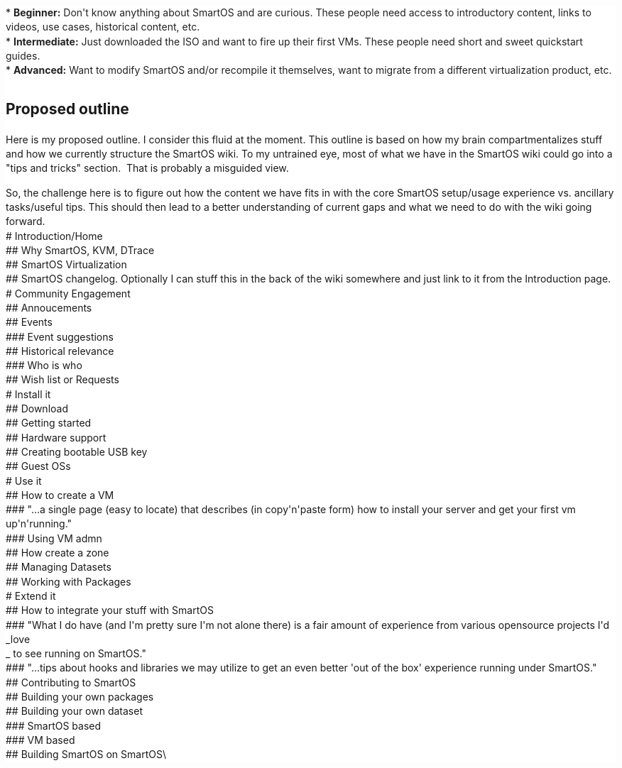 \* <font color="#222222">**Beginner:**</font>
<font color="#222222">Don't know anything about SmartOS and are curious.
These people need access to introductory content, links to videos, use
cases, historical content, etc.</font>\
\* <font color="#222222">**Intermediate:**</font>
<font color="#222222">Just downloaded the ISO and want to fire up their
first VMs. These people need short and sweet quickstart guides.</font>\
\* <font color="#222222">**Advanced:**</font> <font color="#222222">Want
to modify SmartOS and/or recompile it themselves,
w</font><font color="#222222">ant to migrate from a different
virtualization product, etc.</font>

Proposed outline
--------------------

Here is my proposed outline. I consider this fluid at the moment. This
outline is based on how my brain compartmentalizes stuff and how we
currently structure the SmartOS wiki. To my untrained eye, most of what
we have in the SmartOS wiki could go into a "tips and tricks" section.
 That is probably a misguided view.

So, the challenge here is to figure out how the content we have fits in
with the core SmartOS setup/usage experience vs. ancillary tasks/useful
tips. This should then lead to a better understanding of current gaps
and what we need to do with the wiki going forward.\
\# Introduction/Home\
\#\# Why SmartOS, KVM, DTrace\
\#\# SmartOS Virtualization\
\#\# SmartOS changelog. Optionally I can stuff this in the back of the
wiki somewhere and just link to it from the Introduction page.\
\# Community Engagement\
\#\# Annoucements\
\#\# Events\
\#\#\# Event suggestions\
\#\# Historical relevance\
\#\#\# Who is who\
\#\# Wish list or Requests\
\# Install it\
\#\# Download\
\#\# Getting started\
\#\# Hardware support\
\#\# Creating bootable USB key\
\#\# Guest OSs\
\# Use it\
\#\# How to create a VM\
\#\#\# "...a single page (easy to locate) that describes (in
copy'n'paste form) how to install your server and get your first vm
up'n'running."\
\#\#\# Using VM admn\
\#\# How create a zone\
\#\# Managing Datasets\
\#\# Working with Packages\
\# Extend it\
\#\# How to integrate your stuff with SmartOS\
\#\#\# "What I do have (and I'm pretty sure I'm not alone there) is a
fair amount of experience from various opensource projects I'd \_love\
\_ to see running on SmartOS."\
\#\#\# "...tips about hooks and libraries we may utilize to get an even
better 'out of the box' experience running under SmartOS."\
\#\# Contributing to SmartOS\
\#\# Building your own packages\
\#\# Building your own dataset\
\#\#\# SmartOS based\
\#\#\# VM based\
\#\# Building SmartOS on SmartOS\